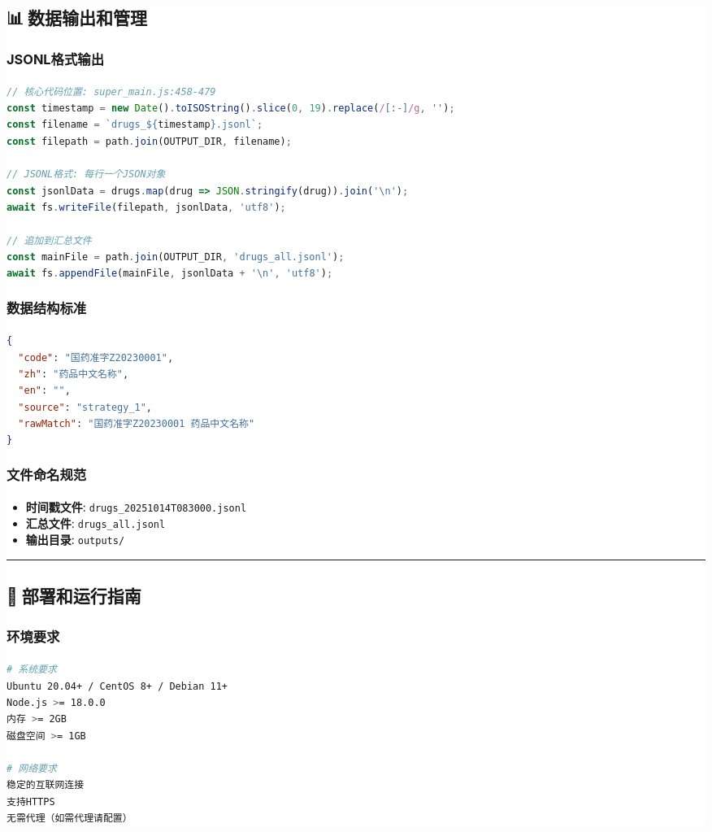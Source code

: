 
## 📊 数据输出和管理

### JSONL格式输出
```javascript
// 核心代码位置: super_main.js:458-479
const timestamp = new Date().toISOString().slice(0, 19).replace(/[:-]/g, '');
const filename = `drugs_${timestamp}.jsonl`;
const filepath = path.join(OUTPUT_DIR, filename);

// JSONL格式: 每行一个JSON对象
const jsonlData = drugs.map(drug => JSON.stringify(drug)).join('\n');
await fs.writeFile(filepath, jsonlData, 'utf8');

// 追加到汇总文件
const mainFile = path.join(OUTPUT_DIR, 'drugs_all.jsonl');
await fs.appendFile(mainFile, jsonlData + '\n', 'utf8');
```

### 数据结构标准
```json
{
  "code": "国药准字Z20230001",
  "zh": "药品中文名称",
  "en": "",
  "source": "strategy_1",
  "rawMatch": "国药准字Z20230001 药品中文名称"
}
```

### 文件命名规范
- **时间戳文件**: `drugs_20251014T083000.jsonl`
- **汇总文件**: `drugs_all.jsonl`
- **输出目录**: `outputs/`

---

## 🚀 部署和运行指南

### 环境要求
```bash
# 系统要求
Ubuntu 20.04+ / CentOS 8+ / Debian 11+
Node.js >= 18.0.0
内存 >= 2GB
磁盘空间 >= 1GB

# 网络要求
稳定的互联网连接
支持HTTPS
无需代理（如需代理请配置）
```
